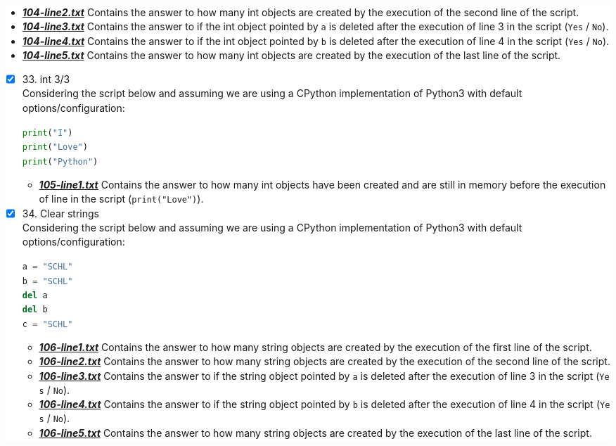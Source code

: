   + _**[104-line2.txt](104-line2.txt)**_ Contains the answer to how many int objects are created by the execution of the second line of the script.
  + _**[104-line3.txt](104-line3.txt)**_ Contains the answer to if the int object pointed by `a` is deleted after the execution of line 3 in the script (`Yes` / `No`).
  + _**[104-line4.txt](104-line4.txt)**_ Contains the answer to if the int object pointed by `b` is deleted after the execution of line 4 in the script (`Yes` / `No`).
  + _**[104-line5.txt](104-line5.txt)**_ Contains the answer to how many int objects are created by the execution of the last line of the script.
+ [x] 33\. int 3/3 <br/>Considering the script below and assuming we are using a CPython implementation of Python3 with default options/configuration:
  ```python
  print("I")
  print("Love")
  print("Python")
  ```
  + _**[105-line1.txt](105-line1.txt)**_ Contains the answer to how many int objects have been created and are still in memory before the execution of line in the script (`print("Love")`).
+ [x] 34\. Clear strings <br/>Considering the script below and assuming we are using a CPython implementation of Python3 with default options/configuration:
  ```python
  a = "SCHL"
  b = "SCHL"
  del a
  del b
  c = "SCHL"
  ```
  + _**[106-line1.txt](106-line1.txt)**_ Contains the answer to how many string objects are created by the execution of the first line of the script.
  + _**[106-line2.txt](106-line2.txt)**_ Contains the answer to how many string objects are created by the execution of the second line of the script.
  + _**[106-line3.txt](106-line3.txt)**_ Contains the answer to if the string object pointed by `a` is deleted after the execution of line 3 in the script (`Yes` / `No`).
  + _**[106-line4.txt](106-line4.txt)**_ Contains the answer to if the string object pointed by `b` is deleted after the execution of line 4 in the script (`Yes` / `No`).
  + _**[106-line5.txt](106-line5.txt)**_ Contains the answer to how many string objects are created by the execution of the last line of the script.
